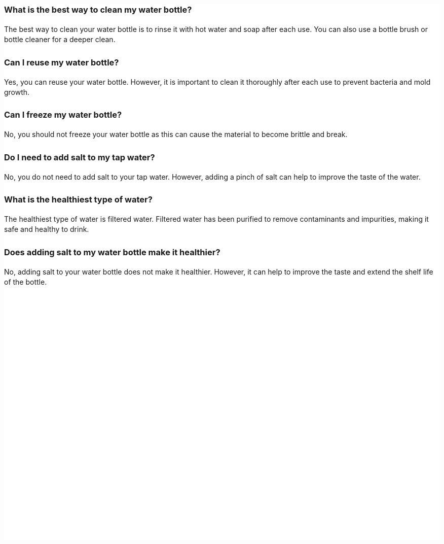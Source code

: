 <h3>What is the best way to clean my water bottle?</h3>

<p>The best way to clean your water bottle is to rinse it with hot water and soap after each use. You can also use a bottle brush or bottle cleaner for a deeper clean.</p>

<h3>Can I reuse my water bottle?</h3>

<p>Yes, you can reuse your water bottle. However, it is important to clean it thoroughly after each use to prevent bacteria and mold growth.</p>

<h3>Can I freeze my water bottle?</h3>

<p>No, you should not freeze your water bottle as this can cause the material to become brittle and break.</p>

<h3>Do I need to add salt to my tap water?</h3>

<p>No, you do not need to add salt to your tap water. However, adding a pinch of salt can help to improve the taste of the water.</p>

<h3>What is the healthiest type of water?</h3>

<p>The healthiest type of water is filtered water. Filtered water has been purified to remove contaminants and impurities, making it safe and healthy to drink.</p>

<h3>Does adding salt to my water bottle make it healthier?</h3>

<p>No, adding salt to your water bottle does not make it healthier. However, it can help to improve the taste and extend the shelf life of the bottle.</p>

<div style="position: relative; padding-bottom: 56.25%; overflow: hidden"><iframe src="https://www.youtube.com/embed/Ed16B6ScE60" frameborder="0" allow="accelerometer; autoplay; clipboard-write; encrypted-media; gyroscope; picture-in-picture; web-share" allowfullscreen style="position: absolute; top: 0; left: 0; width: 100%; height: 100%;"></iframe>
</div>